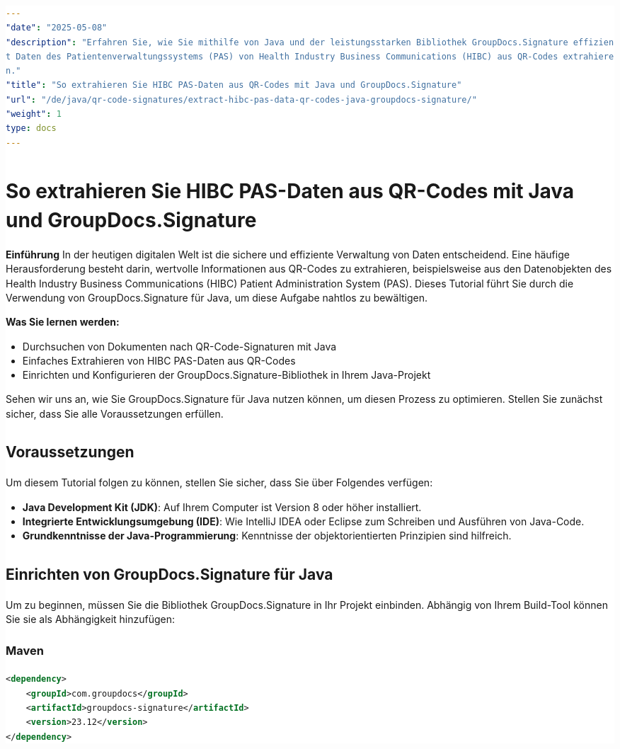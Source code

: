 ```yaml
---
"date": "2025-05-08"
"description": "Erfahren Sie, wie Sie mithilfe von Java und der leistungsstarken Bibliothek GroupDocs.Signature effizient Daten des Patientenverwaltungssystems (PAS) von Health Industry Business Communications (HIBC) aus QR-Codes extrahieren."
"title": "So extrahieren Sie HIBC PAS-Daten aus QR-Codes mit Java und GroupDocs.Signature"
"url": "/de/java/qr-code-signatures/extract-hibc-pas-data-qr-codes-java-groupdocs-signature/"
"weight": 1
type: docs
---
```

# So extrahieren Sie HIBC PAS-Daten aus QR-Codes mit Java und GroupDocs.Signature

**Einführung**
In der heutigen digitalen Welt ist die sichere und effiziente Verwaltung von Daten entscheidend. Eine häufige Herausforderung besteht darin, wertvolle Informationen aus QR-Codes zu extrahieren, beispielsweise aus den Datenobjekten des Health Industry Business Communications (HIBC) Patient Administration System (PAS). Dieses Tutorial führt Sie durch die Verwendung von GroupDocs.Signature für Java, um diese Aufgabe nahtlos zu bewältigen.

**Was Sie lernen werden:**
- Durchsuchen von Dokumenten nach QR-Code-Signaturen mit Java
- Einfaches Extrahieren von HIBC PAS-Daten aus QR-Codes
- Einrichten und Konfigurieren der GroupDocs.Signature-Bibliothek in Ihrem Java-Projekt

Sehen wir uns an, wie Sie GroupDocs.Signature für Java nutzen können, um diesen Prozess zu optimieren. Stellen Sie zunächst sicher, dass Sie alle Voraussetzungen erfüllen.

## Voraussetzungen
Um diesem Tutorial folgen zu können, stellen Sie sicher, dass Sie über Folgendes verfügen:
- **Java Development Kit (JDK)**: Auf Ihrem Computer ist Version 8 oder höher installiert.
- **Integrierte Entwicklungsumgebung (IDE)**: Wie IntelliJ IDEA oder Eclipse zum Schreiben und Ausführen von Java-Code.
- **Grundkenntnisse der Java-Programmierung**: Kenntnisse der objektorientierten Prinzipien sind hilfreich.

## Einrichten von GroupDocs.Signature für Java
Um zu beginnen, müssen Sie die Bibliothek GroupDocs.Signature in Ihr Projekt einbinden. Abhängig von Ihrem Build-Tool können Sie sie als Abhängigkeit hinzufügen:

### Maven
```xml
<dependency>
    <groupId>com.groupdocs</groupId>
    <artifactId>groupdocs-signature</artifactId>
    <version>23.12</version>
</dependency>
```
